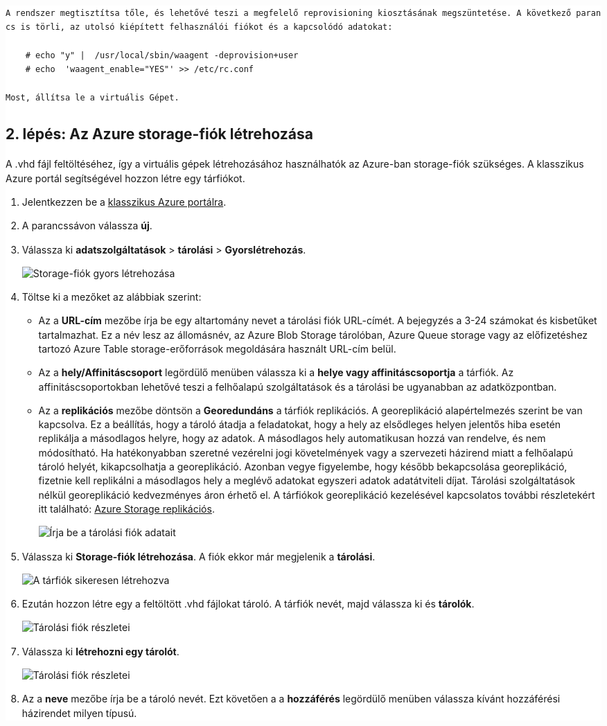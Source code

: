     A rendszer megtisztítsa tőle, és lehetővé teszi a megfelelő reprovisioning kiosztásának megszüntetése. A következő parancs is törli, az utolsó kiépített felhasználói fiókot és a kapcsolódó adatokat:

        # echo "y" |  /usr/local/sbin/waagent -deprovision+user  
        # echo  'waagent_enable="YES"' >> /etc/rc.conf

    Most, állítsa le a virtuális Gépet.

## <a name="step-2-create-a-storage-account-in-azure"></a>2. lépés: Az Azure storage-fiók létrehozása
A .vhd fájl feltöltéséhez, így a virtuális gépek létrehozásához használhatók az Azure-ban storage-fiók szükséges. A klasszikus Azure portál segítségével hozzon létre egy tárfiókot.

1. Jelentkezzen be a [klasszikus Azure portálra](https://manage.windowsazure.com).
2. A parancssávon válassza **új**.
3. Válassza ki **adatszolgáltatások** > **tárolási** > **Gyorslétrehozás**.

    ![Storage-fiók gyors létrehozása](./media/freebsd-create-upload-vhd/Storage-quick-create.png)
4. Töltse ki a mezőket az alábbiak szerint:

   * Az a **URL-cím** mezőbe írja be egy altartomány nevet a tárolási fiók URL-címét. A bejegyzés a 3-24 számokat és kisbetűket tartalmazhat. Ez a név lesz az állomásnév, az Azure Blob Storage tárolóban, Azure Queue storage vagy az előfizetéshez tartozó Azure Table storage-erőforrások megoldására használt URL-cím belül.
   * Az a **hely/Affinitáscsoport** legördülő menüben válassza ki a **helye vagy affinitáscsoportja** a tárfiók. Az affinitáscsoportokban lehetővé teszi a felhőalapú szolgáltatások és a tárolási be ugyanabban az adatközpontban.
   * Az a **replikációs** mezőbe döntsön a **Georedundáns** a tárfiók replikációs. A georeplikáció alapértelmezés szerint be van kapcsolva. Ez a beállítás, hogy a tároló átadja a feladatokat, hogy a hely az elsődleges helyen jelentős hiba esetén replikálja a másodlagos helyre, hogy az adatok. A másodlagos hely automatikusan hozzá van rendelve, és nem módosítható. Ha hatékonyabban szeretné vezérelni jogi követelmények vagy a szervezeti házirend miatt a felhőalapú tároló helyét, kikapcsolhatja a georeplikáció. Azonban vegye figyelembe, hogy később bekapcsolása georeplikáció, fizetnie kell replikálni a másodlagos hely a meglévő adatokat egyszeri adatok adatátviteli díjat. Tárolási szolgáltatások nélkül georeplikáció kedvezményes áron érhető el. A tárfiókok georeplikáció kezelésével kapcsolatos további részletekért itt található: [Azure Storage replikációs](../../../storage/common/storage-redundancy.md).

     ![Írja be a tárolási fiók adatait](./media/freebsd-create-upload-vhd/Storage-create-account.png)
5. Válassza ki **Storage-fiók létrehozása**. A fiók ekkor már megjelenik a **tárolási**.

    ![A tárfiók sikeresen létrehozva](./media/freebsd-create-upload-vhd/Storagenewaccount.png)
6. Ezután hozzon létre egy a feltöltött .vhd fájlokat tároló. A tárfiók nevét, majd válassza ki és **tárolók**.

    ![Tárolási fiók részletei](./media/freebsd-create-upload-vhd/storageaccount_detail.png)
7. Válassza ki **létrehozni egy tárolót**.

    ![Tárolási fiók részletei](./media/freebsd-create-upload-vhd/storageaccount_container.png)
8. Az a **neve** mezőbe írja be a tároló nevét. Ezt követően a a **hozzáférés** legördülő menüben válassza kívánt hozzáférési házirendet milyen típusú.
